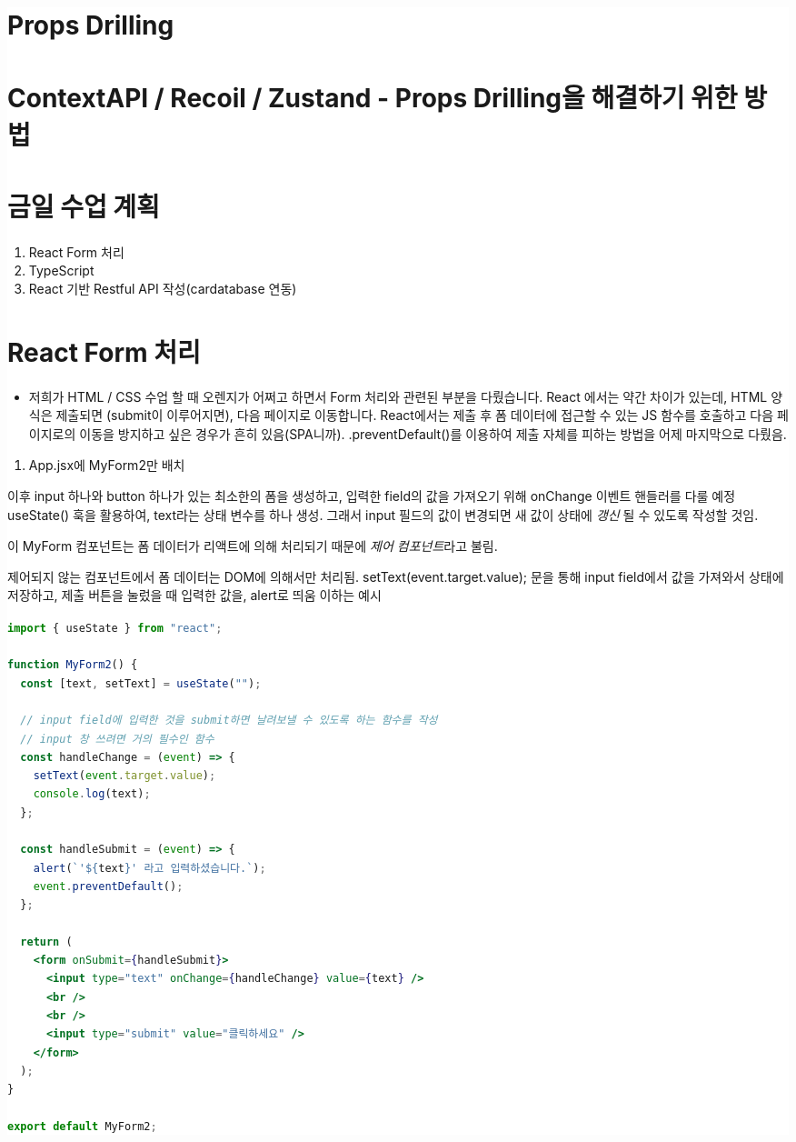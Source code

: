 # Props Drilling

# ContextAPI / Recoil / Zustand - Props Drilling을 해결하기 위한 방법

# 금일 수업 계획

1. React Form 처리
2. TypeScript
3. React 기반 Restful API 작성(cardatabase 연동)

# React Form 처리

- 저희가 HTML / CSS 수업 할 때 오렌지가 어쩌고 하면서 Form 처리와 관련된 부분을 다뤘습니다. React 에서는 약간 차이가 있는데, HTML 양식은 제출되면 (submit이 이루어지면), 다음 페이지로 이동합니다. React에서는 제출 후 폼 데이터에 접근할 수 있는 JS 함수를 호출하고 다음 페이지로의 이동을 방지하고 싶은 경우가 흔히 있음(SPA니까).
  .preventDefault()를 이용하여 제출 자체를 피하는 방법을 어제 마지막으로 다뤘음.

1. App.jsx에 MyForm2만 배치

이후 input 하나와 button 하나가 있는 최소한의 폼을 생성하고, 입력한 field의 값을 가져오기 위해 onChange 이벤트 핸들러를 다룰 예정
useState() 훅을 활용하여, text라는 상태 변수를 하나 생성. 그래서 input 필드의 값이 변경되면 새 값이 상태에 _갱신_ 될 수 있도록 작성할 것임.

이 MyForm 컴포넌트는 폼 데이터가 리액트에 의해 처리되기 때문에 *제어 컴포넌트*라고 불림.

제어되지 않는 컴포넌트에서 폼 데이터는 DOM에 의해서만 처리됨.
setText(event.target.value); 문을 통해 input field에서 값을 가져와서 상태에 저장하고, 제출 버튼을 눌렀을 때 입력한 값을, alert로 띄움
이하는 예시

```jsx
import { useState } from "react";

function MyForm2() {
  const [text, setText] = useState("");

  // input field에 입력한 것을 submit하면 날려보낼 수 있도록 하는 함수를 작성
  // input 창 쓰려면 거의 필수인 함수
  const handleChange = (event) => {
    setText(event.target.value);
    console.log(text);
  };

  const handleSubmit = (event) => {
    alert(`'${text}' 라고 입력하셨습니다.`);
    event.preventDefault();
  };

  return (
    <form onSubmit={handleSubmit}>
      <input type="text" onChange={handleChange} value={text} />
      <br />
      <br />
      <input type="submit" value="클릭하세요" />
    </form>
  );
}

export default MyForm2;
```
